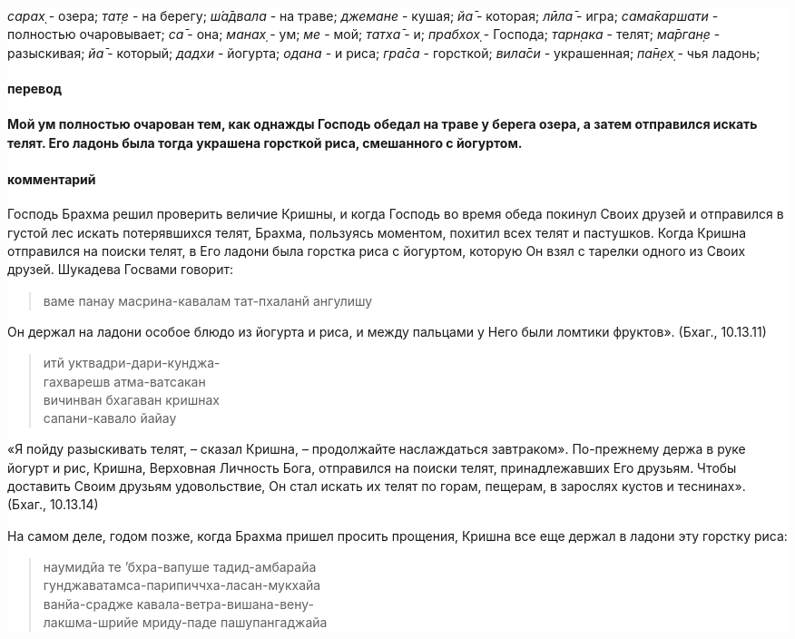 _сарах̣_ - озера;
_тат̣е_ - на берегу;
_ш́а̄двала_ - на траве;
_джемане_ - кушая;
_йа̄_ - которая;
_лӣла̄_ - игра;
_сама̄каршати_ - полностью очаровывает;
_са̄_ - она;
_манах̣_ - ум;
_ме_ - мой;
_татха̄_ - и;
_прабхох̣_ - Господа;
_тарн̣ака_ - телят;
_ма̄рган̣е_ - разыскивая;
_йа̄_ - который;
_дадхи_ - йогурта;
_одана_ - и риса;
_гра̄са_ - горсткой;
_вила̄си_ - украшенная;
_па̄н̣ех̣_ - чья ладонь;

#### перевод

**Мой ум полностью очарован тем, как однажды Господь обедал на траве у берега озера, а затем отправился искать телят. Его ладонь была тогда украшена горсткой риса, смешанного с йогуртом.**

#### комментарий

Господь Брахма решил проверить величие Кришны, и когда Господь во время обеда покинул Своих друзей и отправился в густой лес искать потерявшихся телят, Брахма, пользуясь моментом, похитил всех телят и пастушков. Когда Кришна отправился на поиски телят, в Его ладони была горстка риса с йогуртом, которую Он взял с тарелки одного из Своих друзей. Шукадева Госвами говорит:

> ваме панау масрина-кавалам тат-пхаланй ангулишу<br/>

Он держал на ладони особое блюдо из йогурта и риса, и между пальцами у Него были ломтики фруктов». (Бхаг., 10.13.11)

> итй уктвадри-дари-кунджа-<br/>
> гахварешв атма-ватсакан<br/>
> вичинван бхагаван кришнах<br/>
> сапани-кавало йайау<br/>

«Я пойду разыскивать телят, – сказал Кришна, – продолжайте наслаждаться завтраком». По-прежнему держа в руке йогурт и рис, Кришна, Верховная Личность Бога, отправился на поиски телят, принадлежавших Его друзьям. Чтобы доставить Своим друзьям удовольствие, Он стал искать их телят по горам, пещерам, в зарослях кустов и теснинах». (Бхаг., 10.13.14)

На самом деле, годом позже, когда Брахма пришел просить прощения, Кришна все еще держал в ладони эту горстку риса:

> наумидйа те ’бхра-вапуше тадид-амбарайа<br/>
> гунджаватамса-парипиччха-ласан-мукхайа<br/>
> ванйа-срадже кавала-ветра-вишана-вену-<br/>
> лакшма-шрийе мриду-паде пашупангаджайа<br/>
